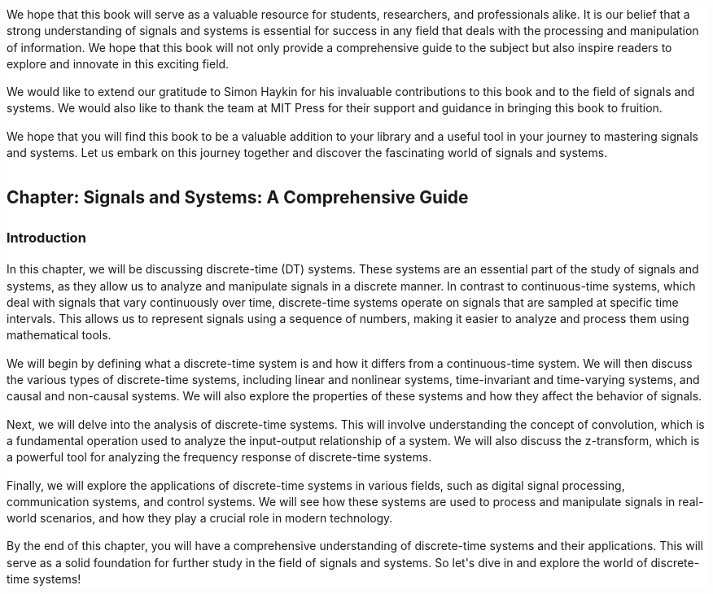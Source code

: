 We hope that this book will serve as a valuable resource for students, researchers, and professionals alike. It is our belief that a strong understanding of signals and systems is essential for success in any field that deals with the processing and manipulation of information. We hope that this book will not only provide a comprehensive guide to the subject but also inspire readers to explore and innovate in this exciting field.



We would like to extend our gratitude to Simon Haykin for his invaluable contributions to this book and to the field of signals and systems. We would also like to thank the team at MIT Press for their support and guidance in bringing this book to fruition.



We hope that you will find this book to be a valuable addition to your library and a useful tool in your journey to mastering signals and systems. Let us embark on this journey together and discover the fascinating world of signals and systems. 





## Chapter: Signals and Systems: A Comprehensive Guide



### Introduction



In this chapter, we will be discussing discrete-time (DT) systems. These systems are an essential part of the study of signals and systems, as they allow us to analyze and manipulate signals in a discrete manner. In contrast to continuous-time systems, which deal with signals that vary continuously over time, discrete-time systems operate on signals that are sampled at specific time intervals. This allows us to represent signals using a sequence of numbers, making it easier to analyze and process them using mathematical tools.



We will begin by defining what a discrete-time system is and how it differs from a continuous-time system. We will then discuss the various types of discrete-time systems, including linear and nonlinear systems, time-invariant and time-varying systems, and causal and non-causal systems. We will also explore the properties of these systems and how they affect the behavior of signals.



Next, we will delve into the analysis of discrete-time systems. This will involve understanding the concept of convolution, which is a fundamental operation used to analyze the input-output relationship of a system. We will also discuss the z-transform, which is a powerful tool for analyzing the frequency response of discrete-time systems.



Finally, we will explore the applications of discrete-time systems in various fields, such as digital signal processing, communication systems, and control systems. We will see how these systems are used to process and manipulate signals in real-world scenarios, and how they play a crucial role in modern technology.



By the end of this chapter, you will have a comprehensive understanding of discrete-time systems and their applications. This will serve as a solid foundation for further study in the field of signals and systems. So let's dive in and explore the world of discrete-time systems!
